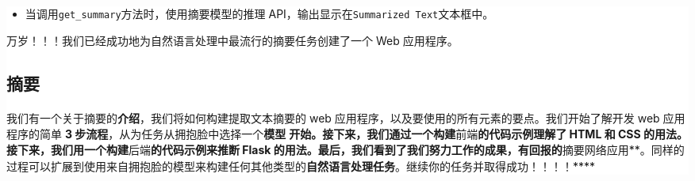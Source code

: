*   当调用`get_summary`方法时，使用摘要模型的推理 API，输出显示在`Summarized Text`文本框中。

万岁！！！我们已经成功地为自然语言处理中最流行的摘要任务创建了一个 Web 应用程序。

## 摘要

我们有一个关于摘要的**介绍**，我们将如何构建提取文本摘要的 web 应用程序，以及要使用的所有元素的要点。我们开始了解开发 web 应用程序的简单 **3 步流程**，从为任务从拥抱脸中选择一个**模型** **开始。接下来，我们通过一个构建**前端**的代码示例理解了 HTML 和 CSS 的用法。接下来，我们用一个构建**后端**的代码示例来推断 Flask 的用法。最后，我们看到了我们努力工作的成果，有回报的**摘要网络应用**。同样的过程可以扩展到使用来自拥抱脸的模型来构建任何其他类型的**自然语言处理任务**。继续你的任务并取得成功！！！！****